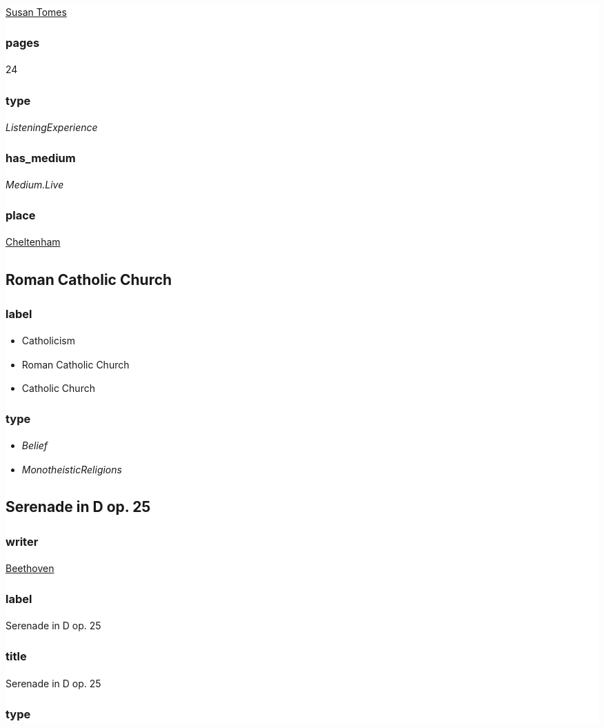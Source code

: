 
[Susan Tomes](#Susan-Tomes)

### pages


24

### type


*ListeningExperience*

### has_medium


*Medium.Live*

### place


[Cheltenham](#Cheltenham)

## Roman Catholic Church

### label

 - Catholicism

 - Roman Catholic Church

 - Catholic Church

### type

 - *Belief*

 - *MonotheisticReligions*

## Serenade in D op. 25

### writer


[Beethoven](#Beethoven)

### label


Serenade in D op. 25

### title


Serenade in D op. 25

### type
